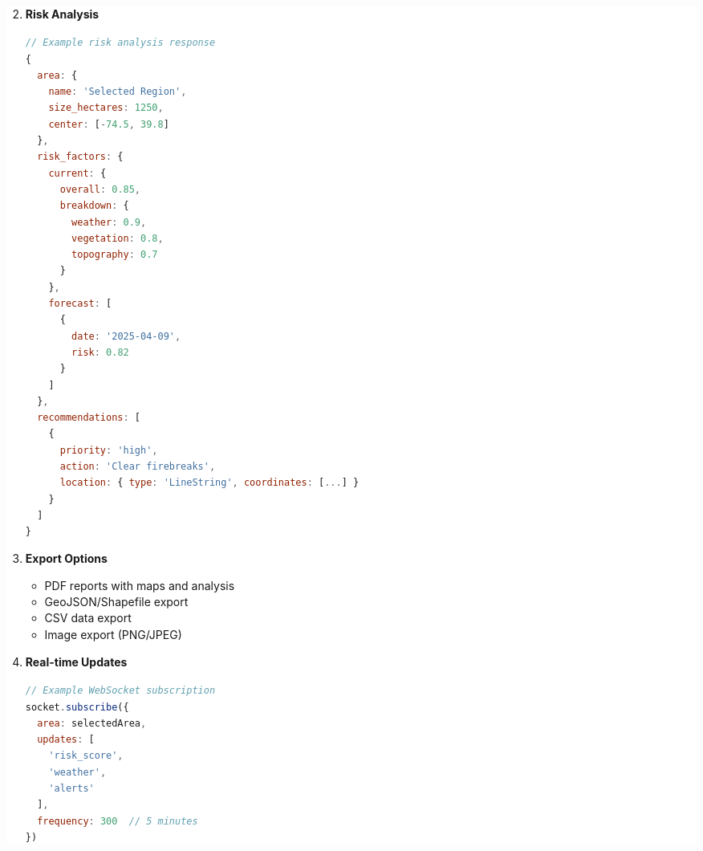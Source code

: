 2. **Risk Analysis**
   ```javascript
   // Example risk analysis response
   {
     area: {
       name: 'Selected Region',
       size_hectares: 1250,
       center: [-74.5, 39.8]
     },
     risk_factors: {
       current: {
         overall: 0.85,
         breakdown: {
           weather: 0.9,
           vegetation: 0.8,
           topography: 0.7
         }
       },
       forecast: [
         {
           date: '2025-04-09',
           risk: 0.82
         }
       ]
     },
     recommendations: [
       {
         priority: 'high',
         action: 'Clear firebreaks',
         location: { type: 'LineString', coordinates: [...] }
       }
     ]
   }
   ```

3. **Export Options**
   - PDF reports with maps and analysis
   - GeoJSON/Shapefile export
   - CSV data export
   - Image export (PNG/JPEG)

4. **Real-time Updates**
   ```javascript
   // Example WebSocket subscription
   socket.subscribe({
     area: selectedArea,
     updates: [
       'risk_score',
       'weather',
       'alerts'
     ],
     frequency: 300  // 5 minutes
   })
   ```
